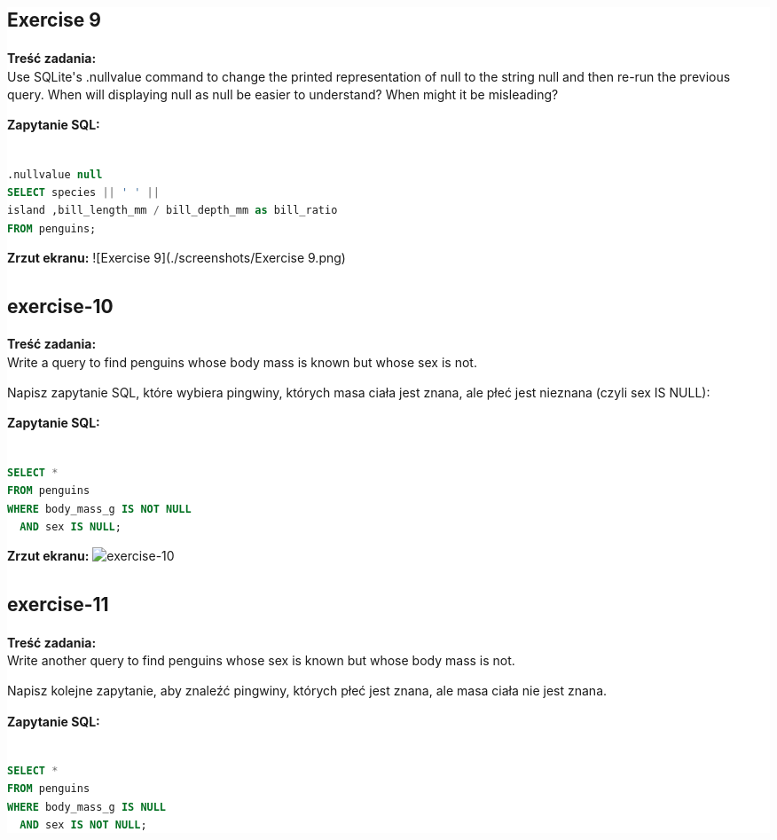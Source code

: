 ## Exercise 9
**Treść zadania:**  
Use SQLite's .nullvalue command to change the printed representation of null to the string null and then re-run the previous query. When will displaying null as null be easier to understand? When might it be misleading?


**Zapytanie SQL:**
```sql

.nullvalue null
SELECT species || ' ' || 
island ,bill_length_mm / bill_depth_mm as bill_ratio 
FROM penguins;
```

**Zrzut ekranu:**
![Exercise 9](./screenshots/Exercise 9.png)

## exercise-10
**Treść zadania:**  
Write a query to find penguins whose body mass is known but whose sex is not.

Napisz zapytanie SQL, które wybiera pingwiny, których masa ciała jest znana, ale płeć jest nieznana (czyli sex IS NULL):

**Zapytanie SQL:**
```sql

SELECT *
FROM penguins
WHERE body_mass_g IS NOT NULL
  AND sex IS NULL;
```

**Zrzut ekranu:**
![exercise-10](./screenshots/exercise-10.png)

## exercise-11
**Treść zadania:**  
Write another query to find penguins whose sex is known but whose body mass is not.

Napisz kolejne zapytanie, aby znaleźć pingwiny, których płeć jest znana, ale masa ciała nie jest znana.

**Zapytanie SQL:**
```sql

SELECT *
FROM penguins
WHERE body_mass_g IS NULL
  AND sex IS NOT NULL;
```
